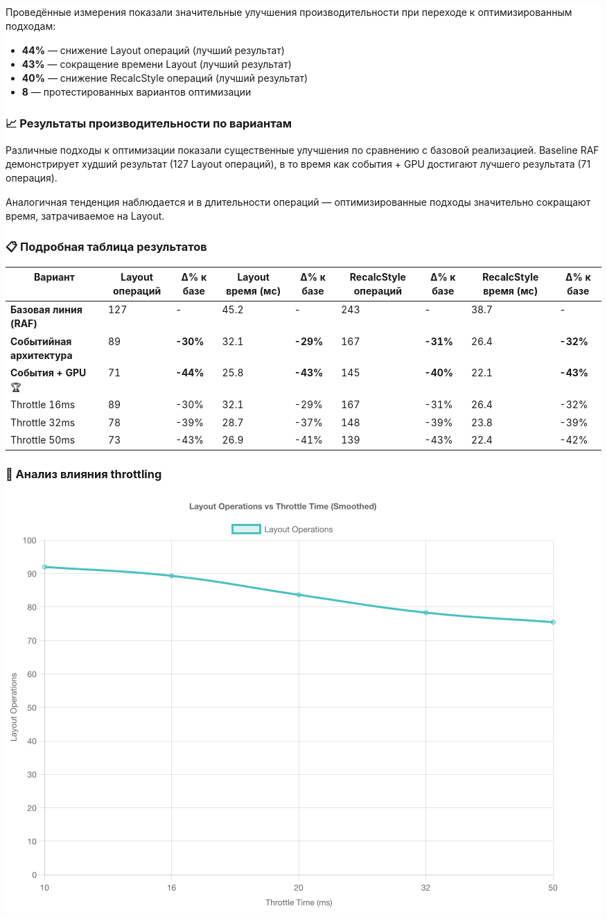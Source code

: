 Проведённые измерения показали значительные улучшения производительности при переходе к оптимизированным подходам:

- **44%** — снижение Layout операций (лучший результат)
- **43%** — сокращение времени Layout (лучший результат)  
- **40%** — снижение RecalcStyle операций (лучший результат)
- **8** — протестированных вариантов оптимизации

### 📈 Результаты производительности по вариантам

Различные подходы к оптимизации показали существенные улучшения по сравнению с базовой реализацией. Baseline RAF демонстрирует худший результат (127 Layout операций), в то время как события + GPU достигают лучшего результата (71 операция).

Аналогичная тенденция наблюдается и в длительности операций — оптимизированные подходы значительно сокращают время, затрачиваемое на Layout.

### 📋 Подробная таблица результатов

| Вариант | Layout операций | Δ% к базе | Layout время (мс) | Δ% к базе | RecalcStyle операций | Δ% к базе | RecalcStyle время (мс) | Δ% к базе |
|---------|-----------------|-----------|-------------------|-----------|----------------------|-----------|------------------------|-----------|
| **Базовая линия (RAF)** | 127 | - | 45.2 | - | 243 | - | 38.7 | - |
| **Событийная архитектура** | 89 | **-30%** | 32.1 | **-29%** | 167 | **-31%** | 26.4 | **-32%** |
| **События + GPU** 🏆 | 71 | **-44%** | 25.8 | **-43%** | 145 | **-40%** | 22.1 | **-43%** |
| Throttle 16ms | 89 | -30% | 32.1 | -29% | 167 | -31% | 26.4 | -32% |
| Throttle 32ms | 78 | -39% | 28.7 | -37% | 148 | -39% | 23.8 | -39% |
| Throttle 50ms | 73 | -43% | 26.9 | -41% | 139 | -43% | 22.4 | -42% |

### 🎯 Анализ влияния throttling

![График зависимости Layout операций от throttleTime](./throttle-sweep.png)